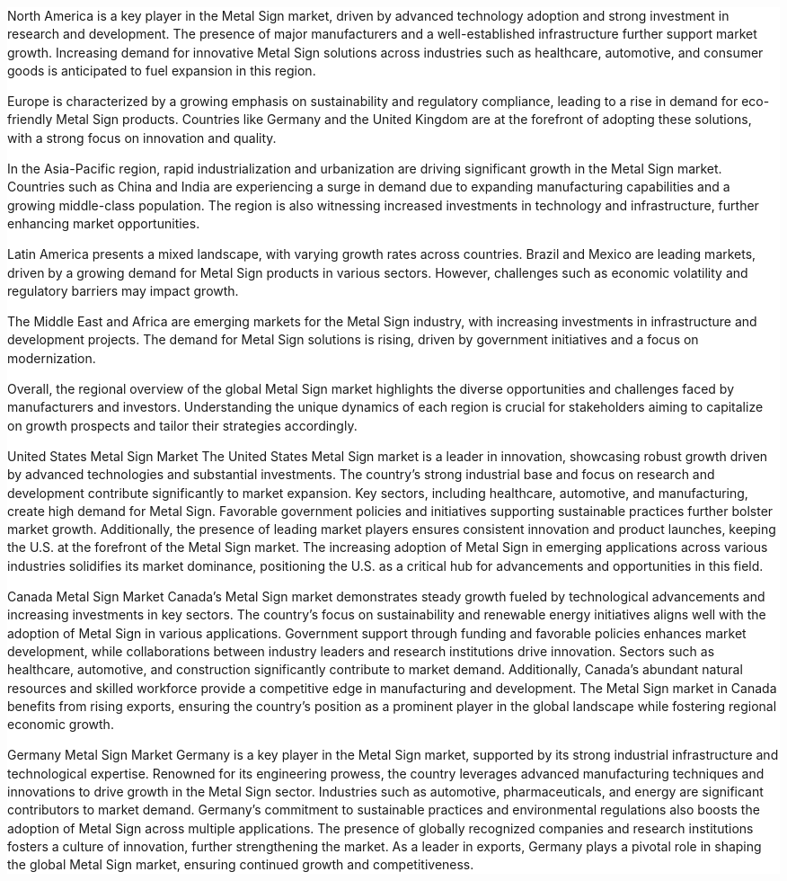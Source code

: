 North America is a key player in the Metal Sign market, driven by advanced technology adoption and strong investment in research and development. The presence of major manufacturers and a well-established infrastructure further support market growth. Increasing demand for innovative Metal Sign solutions across industries such as healthcare, automotive, and consumer goods is anticipated to fuel expansion in this region.

Europe is characterized by a growing emphasis on sustainability and regulatory compliance, leading to a rise in demand for eco-friendly Metal Sign products. Countries like Germany and the United Kingdom are at the forefront of adopting these solutions, with a strong focus on innovation and quality.

In the Asia-Pacific region, rapid industrialization and urbanization are driving significant growth in the Metal Sign market. Countries such as China and India are experiencing a surge in demand due to expanding manufacturing capabilities and a growing middle-class population. The region is also witnessing increased investments in technology and infrastructure, further enhancing market opportunities.

Latin America presents a mixed landscape, with varying growth rates across countries. Brazil and Mexico are leading markets, driven by a growing demand for Metal Sign products in various sectors. However, challenges such as economic volatility and regulatory barriers may impact growth.

The Middle East and Africa are emerging markets for the Metal Sign industry, with increasing investments in infrastructure and development projects. The demand for Metal Sign solutions is rising, driven by government initiatives and a focus on modernization.

Overall, the regional overview of the global Metal Sign market highlights the diverse opportunities and challenges faced by manufacturers and investors. Understanding the unique dynamics of each region is crucial for stakeholders aiming to capitalize on growth prospects and tailor their strategies accordingly.

United States Metal Sign Market
The United States Metal Sign market is a leader in innovation, showcasing robust growth driven by advanced technologies and substantial investments. The country’s strong industrial base and focus on research and development contribute significantly to market expansion. Key sectors, including healthcare, automotive, and manufacturing, create high demand for Metal Sign. Favorable government policies and initiatives supporting sustainable practices further bolster market growth. Additionally, the presence of leading market players ensures consistent innovation and product launches, keeping the U.S. at the forefront of the Metal Sign market. The increasing adoption of Metal Sign in emerging applications across various industries solidifies its market dominance, positioning the U.S. as a critical hub for advancements and opportunities in this field.

Canada Metal Sign Market
Canada’s Metal Sign market demonstrates steady growth fueled by technological advancements and increasing investments in key sectors. The country’s focus on sustainability and renewable energy initiatives aligns well with the adoption of Metal Sign in various applications. Government support through funding and favorable policies enhances market development, while collaborations between industry leaders and research institutions drive innovation. Sectors such as healthcare, automotive, and construction significantly contribute to market demand. Additionally, Canada’s abundant natural resources and skilled workforce provide a competitive edge in manufacturing and development. The Metal Sign market in Canada benefits from rising exports, ensuring the country’s position as a prominent player in the global landscape while fostering regional economic growth.

Germany Metal Sign Market
Germany is a key player in the Metal Sign market, supported by its strong industrial infrastructure and technological expertise. Renowned for its engineering prowess, the country leverages advanced manufacturing techniques and innovations to drive growth in the Metal Sign sector. Industries such as automotive, pharmaceuticals, and energy are significant contributors to market demand. Germany’s commitment to sustainable practices and environmental regulations also boosts the adoption of Metal Sign across multiple applications. The presence of globally recognized companies and research institutions fosters a culture of innovation, further strengthening the market. As a leader in exports, Germany plays a pivotal role in shaping the global Metal Sign market, ensuring continued growth and competitiveness.

